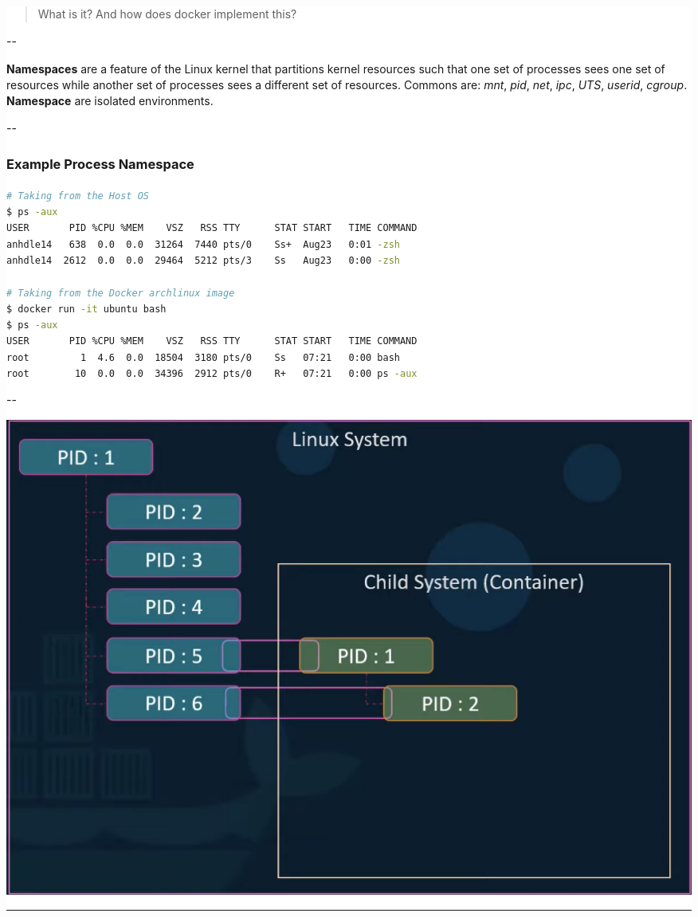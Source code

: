 > What is it? And how does docker implement this?

--

**Namespaces** are a feature of the Linux kernel that partitions kernel resources such that one set of processes sees one set of resources while another set of processes sees a different set of resources. Commons are: _mnt_, _pid_, _net_, _ipc_, _UTS_, _userid_, _cgroup_. **Namespace** are isolated environments.

--

### Example Process Namespace

```bash
# Taking from the Host OS
$ ps -aux
USER       PID %CPU %MEM    VSZ   RSS TTY      STAT START   TIME COMMAND
anhdle14   638  0.0  0.0  31264  7440 pts/0    Ss+  Aug23   0:01 -zsh
anhdle14  2612  0.0  0.0  29464  5212 pts/3    Ss   Aug23   0:00 -zsh

# Taking from the Docker archlinux image
$ docker run -it ubuntu bash
$ ps -aux
USER       PID %CPU %MEM    VSZ   RSS TTY      STAT START   TIME COMMAND
root         1  4.6  0.0  18504  3180 pts/0    Ss   07:21   0:00 bash
root        10  0.0  0.0  34396  2912 pts/0    R+   07:21   0:00 ps -aux
```

--

![](Assets/images/2019-08-28_17-06.png)

---